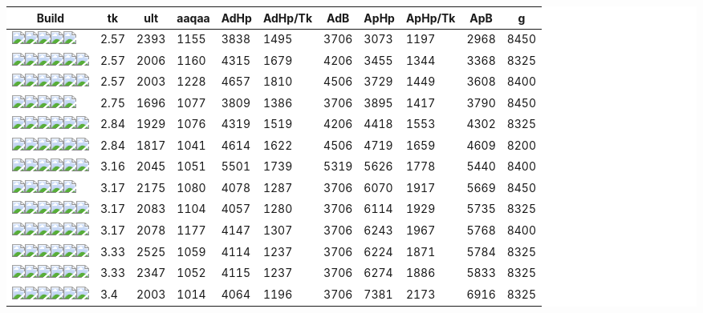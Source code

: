 



 Build |tk|ult|aaqaa|AdHp|AdHp/Tk|AdB|ApHp|ApHp/Tk|ApB|g
-|-|-|-|-|-|-|-|-|-|-
![](/item/223033.png)![](/item/226696.png)![](/item/1053.png)![](/item/1055.png)![](/item/3006.png)|2.57|2393|1155|3838|1495|3706|3073|1197|2968|8450
![](/item/6672.png)![](/item/6609.png)![](/item/1001.png)![](/item/1053.png)![](/item/1055.png)![](/item/1037.png)|2.57|2006|1160|4315|1679|4206|3455|1344|3368|8325
![](/item/226609.png)![](/item/223153.png)![](/item/1001.png)![](/item/1055.png)![](/item/1038.png)![](/item/1036.png)|2.57|2003|1228|4657|1810|4506|3729|1449|3608|8400
![](/item/6672.png)![](/item/223091.png)![](/item/1053.png)![](/item/1055.png)![](/item/3006.png)|2.75|1696|1077|3809|1386|3706|3895|1417|3790|8450
![](/item/223091.png)![](/item/6609.png)![](/item/1001.png)![](/item/1053.png)![](/item/1055.png)![](/item/1037.png)|2.84|1929|1076|4319|1519|4206|4418|1553|4302|8325
![](/item/226609.png)![](/item/3091.png)![](/item/1001.png)![](/item/1053.png)![](/item/1055.png)![](/item/1036.png)|2.84|1817|1041|4614|1622|4506|4719|1659|4609|8200
![](/item/223091.png)![](/item/226673.png)![](/item/1001.png)![](/item/1055.png)![](/item/1038.png)![](/item/1036.png)|3.16|2045|1051|5501|1739|5319|5626|1778|5440|8400
![](/item/223156.png)![](/item/223033.png)![](/item/1053.png)![](/item/1055.png)![](/item/3006.png)|3.17|2175|1080|4078|1287|3706|6070|1917|5669|8450
![](/item/6672.png)![](/item/3156.png)![](/item/1001.png)![](/item/1053.png)![](/item/1055.png)![](/item/1037.png)|3.17|2083|1104|4057|1280|3706|6114|1929|5735|8325
![](/item/223156.png)![](/item/223153.png)![](/item/1001.png)![](/item/1055.png)![](/item/1038.png)![](/item/1036.png)|3.17|2078|1177|4147|1307|3706|6243|1967|5768|8400
![](/item/226676.png)![](/item/3156.png)![](/item/1001.png)![](/item/1053.png)![](/item/1055.png)![](/item/1037.png)|3.33|2525|1059|4114|1237|3706|6224|1871|5784|8325
![](/item/3156.png)![](/item/223031.png)![](/item/1001.png)![](/item/1053.png)![](/item/1055.png)![](/item/1037.png)|3.33|2347|1052|4115|1237|3706|6274|1886|5833|8325
![](/item/223091.png)![](/item/3156.png)![](/item/1001.png)![](/item/1053.png)![](/item/1055.png)![](/item/1037.png)|3.4|2003|1014|4064|1196|3706|7381|2173|6916|8325
